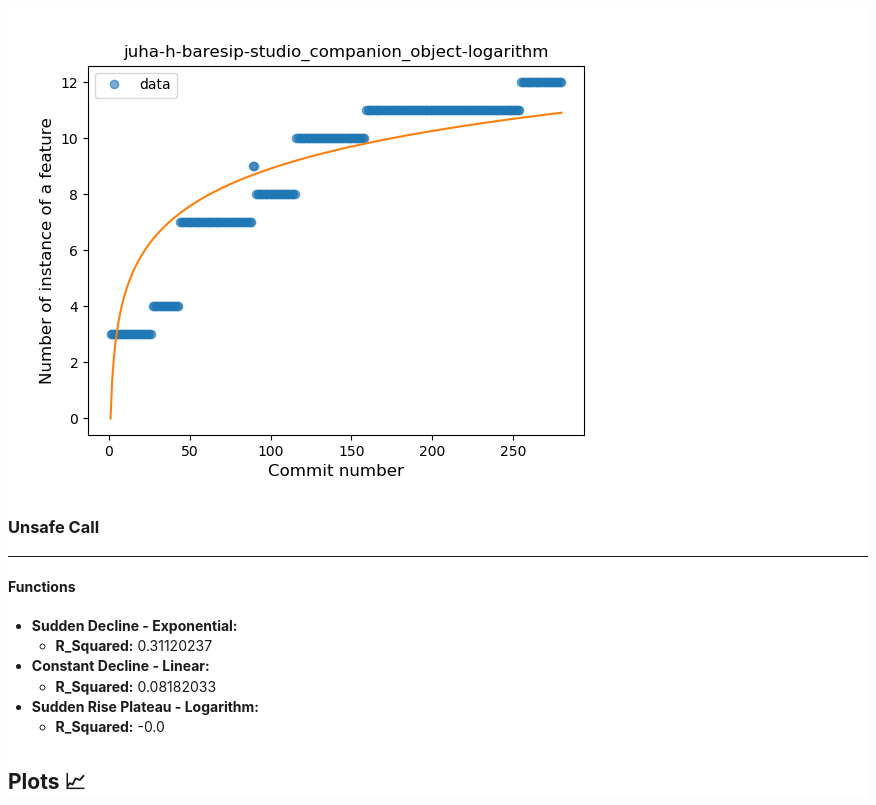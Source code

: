 ![juha-h-baresip-studio T6](../plots/juha-h-baresip-studio_companion_object_T6.png)
### <a name="unsafe_call">Unsafe Call</a>
----
#### Functions
* **Sudden Decline - Exponential:** ![equation](http://latex.codecogs.com/svg.latex?67.305476x%5E%7B0.967754%7D%20&plus;%2013.105433)
    * **R_Squared:** 0.31120237
* **Constant Decline - Linear:** ![equation](http://latex.codecogs.com/svg.latex?-0.011696x%20&plus;%2015.721813)
    * **R_Squared:** 0.08182033
* **Sudden Rise Plateau - Logarithm:** ![equation](http://latex.codecogs.com/svg.latex?0.0%5Clog_%7B32.539615%7D%28x%29%20&plus;%2014.078571)
    * **R_Squared:** -0.0

**Plots** :chart_with_upwards_trend:
-----
